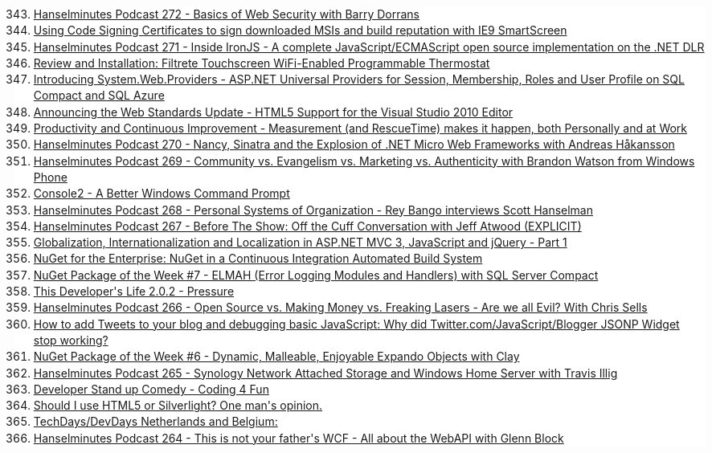 343. [Hanselminutes Podcast 272 - Basics of Web Security with Barry Dorrans](http://www.hanselman.com/blog/HanselminutesPodcast272BasicsOfWebSecurityWithBarryDorrans.aspx)
344. [Using Code Signing Certificates to sign downloaded MSIs and build reputation with IE9 SmartScreen](http://www.hanselman.com/blog/UsingCodeSigningCertificatesToSignDownloadedMSIsAndBuildReputationWithIE9SmartScreen.aspx)
345. [Hanselminutes Podcast 271 - Inside IronJS - A complete JavaScript/ECMAScript open source implementation on the .NET DLR](http://www.hanselman.com/blog/HanselminutesPodcast271InsideIronJSACompleteJavaScriptECMAScriptOpenSourceImplementationOnTheNETDLR.aspx)
346. [Review and Installation: Filtrete Touchscreen WiFi-Enabled Programmable Thermostat](http://www.hanselman.com/blog/ReviewAndInstallationFiltreteTouchscreenWiFiEnabledProgrammableThermostat.aspx)
347. [Introducing System.Web.Providers - ASP.NET Universal Providers for Session, Membership, Roles and User Profile on SQL Compact and SQL Azure](http://www.hanselman.com/blog/IntroducingSystemWebProvidersASPNETUniversalProvidersForSessionMembershipRolesAndUserProfileOnSQLCompactAndSQLAzure.aspx)
348. [Announcing the Web Standards Update - HTML5 Support for the Visual Studio 2010 Editor](http://www.hanselman.com/blog/AnnouncingTheWebStandardsUpdateHTML5SupportForTheVisualStudio2010Editor.aspx)
349. [Productivity and Continuous Improvement - Measurement (and RescueTime) makes it happen, both Personally and at Work](http://www.hanselman.com/blog/ProductivityAndContinuousImprovementMeasurementAndRescueTimeMakesItHappenBothPersonallyAndAtWork.aspx)
350. [Hanselminutes Podcast 270 - Nancy, Sinatra and the Explosion of .NET Micro Web Frameworks with Andreas Håkansson](http://www.hanselman.com/blog/HanselminutesPodcast270NancySinatraAndTheExplosionOfNETMicroWebFrameworksWithAndreasH%C3%A5kansson.aspx)
351. [Hanselminutes Podcast 269 - Community vs. Evangelism vs. Marketing vs. Authenticity with Brandon Watson from Windows Phone](http://www.hanselman.com/blog/HanselminutesPodcast269CommunityVsEvangelismVsMarketingVsAuthenticityWithBrandonWatsonFromWindowsPhone.aspx)
352. [Console2 - A Better Windows Command Prompt](http://www.hanselman.com/blog/Console2ABetterWindowsCommandPrompt.aspx)
353. [Hanselminutes Podcast 268 - Personal Systems of Organization - Rey Bango interviews Scott Hanselman](http://www.hanselman.com/blog/HanselminutesPodcast268PersonalSystemsOfOrganizationReyBangoInterviewsScottHanselman.aspx)
354. [Hanselminutes Podcast 267 - Before The Show: Off the Cuff Conversation with Jeff Atwood (EXPLICIT)](http://www.hanselman.com/blog/HanselminutesPodcast267BeforeTheShowOffTheCuffConversationWithJeffAtwoodEXPLICIT.aspx)
355. [Globalization, Internationalization and Localization in ASP.NET MVC 3, JavaScript and jQuery - Part 1](http://www.hanselman.com/blog/GlobalizationInternationalizationAndLocalizationInASPNETMVC3JavaScriptAndJQueryPart1.aspx)
356. [NuGet for the Enterprise: NuGet in a Continuous Integration Automated Build System](http://www.hanselman.com/blog/NuGetForTheEnterpriseNuGetInAContinuousIntegrationAutomatedBuildSystem.aspx)
357. [NuGet Package of the Week #7 - ELMAH (Error Logging Modules and Handlers) with SQL Server Compact](http://www.hanselman.com/blog/NuGetPackageOfTheWeek7ELMAHErrorLoggingModulesAndHandlersWithSQLServerCompact.aspx)
358. [This Developer's Life 2.0.2 - Pressure](http://www.hanselman.com/blog/ThisDevelopersLife202Pressure.aspx)
359. [Hanselminutes Podcast 266 - Open Source vs. Making Money vs. Freaking Lasers - Are we all Evil? With Chris Sells](http://www.hanselman.com/blog/HanselminutesPodcast266OpenSourceVsMakingMoneyVsFreakingLasersAreWeAllEvilWithChrisSells.aspx)
360. [How to add Tweets to your blog and debugging basic JavaScript: Why did Twitter.com/JavaScript/Blogger JSONP Widget stop working?](http://www.hanselman.com/blog/HowToAddTweetsToYourBlogAndDebuggingBasicJavaScriptWhyDidTwittercomJavaScriptBloggerJSONPWidgetStopWorking.aspx)
361. [NuGet Package of the Week #6 - Dynamic, Malleable, Enjoyable Expando Objects with Clay](http://www.hanselman.com/blog/NuGetPackageOfTheWeek6DynamicMalleableEnjoyableExpandoObjectsWithClay.aspx)
362. [Hanselminutes Podcast 265 - Synology Network Attached Storage and Windows Home Server with Travis Illig](http://www.hanselman.com/blog/HanselminutesPodcast265SynologyNetworkAttachedStorageAndWindowsHomeServerWithTravisIllig.aspx)
363. [Developer Stand up Comedy - Coding 4 Fun](http://www.hanselman.com/blog/DeveloperStandUpComedyCoding4Fun.aspx)
364. [Should I use HTML5 or Silverlight? One man's opinion.](http://www.hanselman.com/blog/ShouldIUseHTML5OrSilverlightOneMansOpinion.aspx)
365. [TechDays/DevDays Netherlands and Belgium:](http://www.hanselman.com/blog/TechDaysDevDaysNetherlandsAndBelgium.aspx)
366. [Hanselminutes Podcast 264 - This is not your father's WCF - All about the WebAPI with Glenn Block](http://www.hanselman.com/blog/HanselminutesPodcast264ThisIsNotYourFathersWCFAllAboutTheWebAPIWithGlennBlock.aspx)